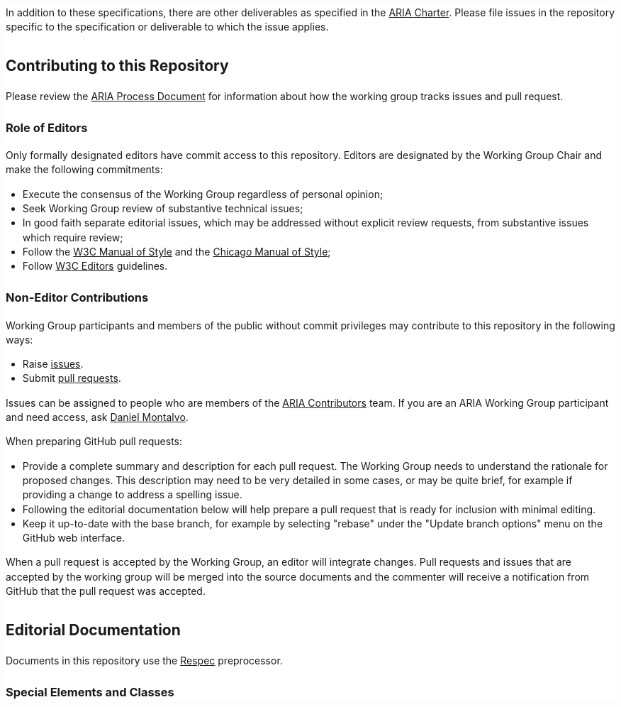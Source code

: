 In addition to these specifications, there are other deliverables as specified in the [ARIA Charter](https://www.w3.org/2025/01/aria-charter.html). Please file issues in the repository specific to the specification or deliverable to which the issue applies.

## Contributing to this Repository

Please review the [ARIA Process Document](documentation/process.md) for information about how the working group tracks issues and pull request.

### Role of Editors

Only formally designated editors have commit access to this repository. Editors are designated by the Working Group Chair and make the following commitments:

* Execute the consensus of the Working Group regardless of personal opinion;
* Seek Working Group review of substantive technical issues;
* In good faith separate editorial issues, which may be addressed without explicit review requests, from substantive issues which require review;
* Follow the [W3C Manual of Style](https://www.w3.org/Guide/manual-of-style/) and the [Chicago Manual of Style](https://www.chicagomanualofstyle.org/);
* Follow [W3C Editors](https://www.w3.org/Guide/editor/) guidelines.

### Non-Editor Contributions

Working Group participants and members of the public without commit privileges may contribute to this repository in the following ways:

* Raise [issues](https://github.com/w3c/aria/issues/).
* Submit [pull requests](https://help.github.com/articles/using-pull-requests/).

Issues can be assigned to people who are members of the [ARIA Contributors](https://github.com/orgs/w3c/teams/aria-contributors) team. If you are an ARIA Working Group participant and need access, ask [Daniel Montalvo](mailto:dmontalvo@w3.org).

When preparing GitHub pull requests:

* Provide a complete summary and description for each pull request. The Working Group needs to understand the rationale for proposed changes. This description may need to be very detailed in some cases, or may be quite brief, for example if providing a change to address a spelling issue.
* Following the editorial documentation below will help prepare a pull request that is ready for inclusion with minimal editing.
* Keep it up-to-date with the base branch, for example by selecting "rebase" under the "Update branch options" menu on the GitHub web interface.

When a pull request is accepted by the Working Group, an editor will integrate changes. Pull requests and issues that are accepted by the working group will be merged into the source documents and the commenter will receive a notification from GitHub that the pull request was accepted.

## Editorial Documentation

Documents in this repository use the [Respec](http://www.w3.org/respec/) preprocessor.

### Special Elements and Classes
